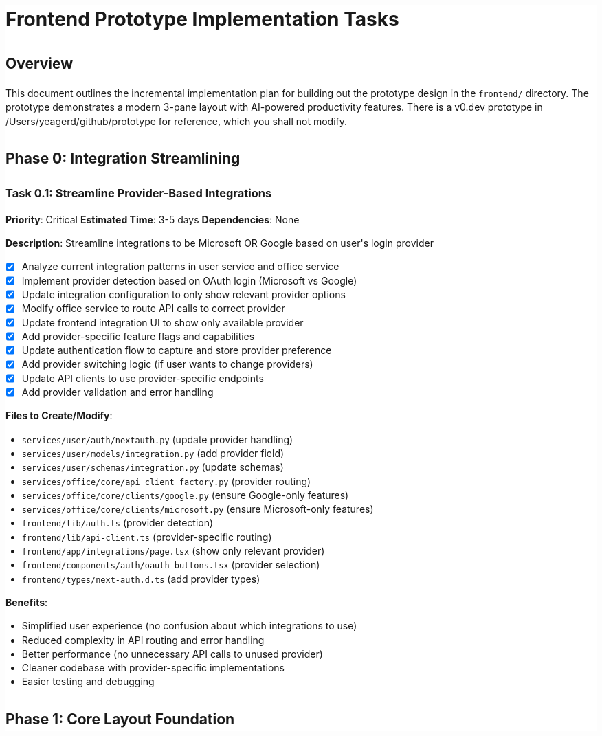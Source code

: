 # Frontend Prototype Implementation Tasks

## Overview
This document outlines the incremental implementation plan for building out the prototype design in the `frontend/` directory. The prototype demonstrates a modern 3-pane layout with AI-powered productivity features.  There is a v0.dev prototype in /Users/yeagerd/github/prototype for reference, which you shall not modify.

## Phase 0: Integration Streamlining

### Task 0.1: Streamline Provider-Based Integrations
**Priority**: Critical
**Estimated Time**: 3-5 days
**Dependencies**: None

**Description**: Streamline integrations to be Microsoft OR Google based on user's login provider
- [x] Analyze current integration patterns in user service and office service
- [x] Implement provider detection based on OAuth login (Microsoft vs Google)
- [x] Update integration configuration to only show relevant provider options
- [x] Modify office service to route API calls to correct provider
- [x] Update frontend integration UI to show only available provider
- [x] Add provider-specific feature flags and capabilities
- [x] Update authentication flow to capture and store provider preference
- [x] Add provider switching logic (if user wants to change providers)
- [x] Update API clients to use provider-specific endpoints
- [x] Add provider validation and error handling

**Files to Create/Modify**:
- `services/user/auth/nextauth.py` (update provider handling)
- `services/user/models/integration.py` (add provider field)
- `services/user/schemas/integration.py` (update schemas)
- `services/office/core/api_client_factory.py` (provider routing)
- `services/office/core/clients/google.py` (ensure Google-only features)
- `services/office/core/clients/microsoft.py` (ensure Microsoft-only features)
- `frontend/lib/auth.ts` (provider detection)
- `frontend/lib/api-client.ts` (provider-specific routing)
- `frontend/app/integrations/page.tsx` (show only relevant provider)
- `frontend/components/auth/oauth-buttons.tsx` (provider selection)
- `frontend/types/next-auth.d.ts` (add provider types)

**Benefits**:
- Simplified user experience (no confusion about which integrations to use)
- Reduced complexity in API routing and error handling
- Better performance (no unnecessary API calls to unused provider)
- Cleaner codebase with provider-specific implementations
- Easier testing and debugging

## Phase 1: Core Layout Foundation
